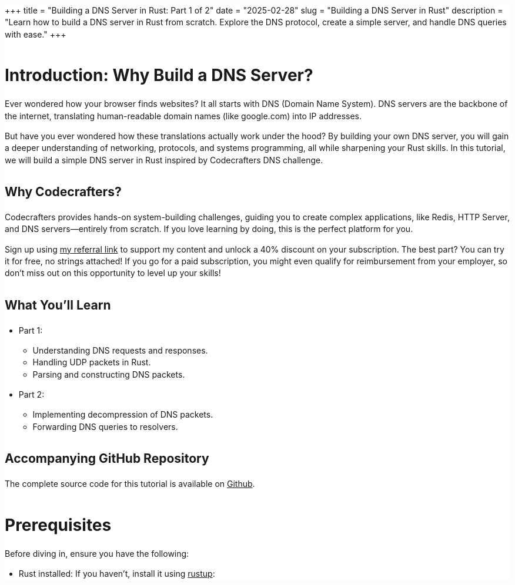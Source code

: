 +++
title = "Building a DNS Server in Rust: Part 1 of 2"
date = "2025-02-28"
slug = "Building a DNS Server in Rust"
description = "Learn how to build a DNS server in Rust from scratch. Explore the DNS protocol, create a simple server, and handle DNS queries with ease."
+++

# Introduction: Why Build a DNS Server?

Ever wondered how your browser finds websites? It all starts with DNS (Domain Name System). DNS servers are the backbone of the internet, translating human-readable domain names (like google.com) into IP addresses.

But have you ever wondered how these translations actually work under the hood? By building your own DNS server, you will gain a deeper understanding of networking, protocols, and systems programming, all while sharpening your Rust skills. In this tutorial, we will build a simple DNS server in Rust inspired by Codecrafters DNS challenge.

## Why Codecrafters?

Codecrafters provides hands-on system-building challenges, guiding you to create complex applications, like Redis, HTTP Server, and DNS servers—entirely from scratch. If you love learning by doing, this is the perfect platform for you.

Sign up using <a href="https://app.codecrafters.io/join-track/rust?via=Rust-Trends" target="_blank">my referral link</a> to support my content and unlock a 40% discount on your subscription. The best part? You can try it for free, no strings attached! If you go for a paid subscription, you might even qualify for reimbursement from your employer, so don’t miss out on this opportunity to level up your skills!

## What You’ll Learn
 - Part 1:
    - Understanding DNS requests and responses.
    - Handling UDP packets in Rust.
    - Parsing and constructing DNS packets.

 - Part 2:
    - Implementing decompression of DNS packets.
    - Forwarding DNS queries to resolvers.

## Accompanying GitHub Repository
The complete source code for this tutorial is available on <a href="https://github.com/Rust-Trends/dns-server-tutorial" target="_blank">Github</a>.

# Prerequisites

Before diving in, ensure you have the following:

- Rust installed: If you haven’t, install it using <a href="https://rustup.rs/" target="_blank">rustup</a>:
